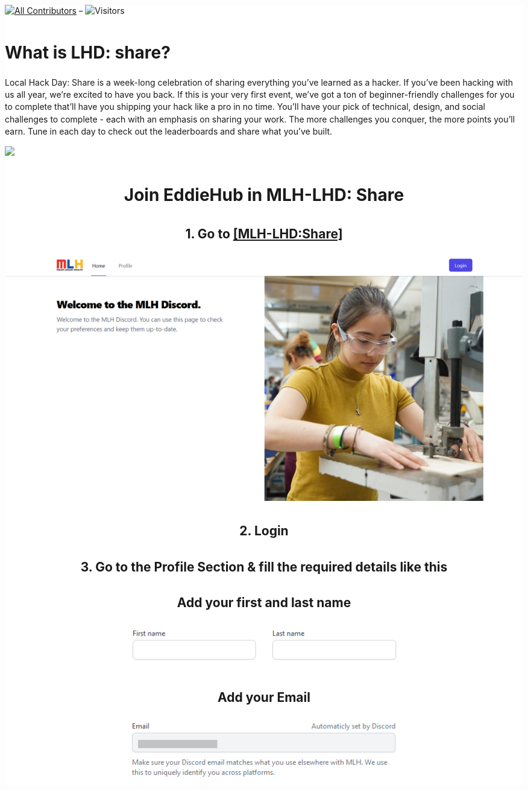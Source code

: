 
[![All Contributors](https://img.shields.io/badge/all_contributors-13-orange.svg?style=flat-square)](#contributors-) ~~-~~ ![Visitors](https://Visitor-badge.glitch.me/badge?page_id=Eddiehub_share)


<h1 class="heading-2">What is LHD:&nbsp;share?</h1>

<p class="paragraph">
Local Hack Day: Share is a week-long celebration of sharing everything you’ve learned as a hacker. If you’ve been hacking with us all year, we’re excited to have you back. If this is your very first event, we’ve got a ton of beginner-friendly challenges for you to complete that’ll have you shipping your hack like a pro in no time. You’ll have your pick of technical, design, and social challenges to complete - each with an emphasis on sharing your work. The more challenges you conquer, the more points you’ll earn. Tune in each day to check out the leaderboards and share what you’ve built.<br></p>

<img src="https://res.cloudinary.com/practicaldev/image/fetch/s--6NPT7AUR--/c_imagga_scale,f_auto,fl_progressive,h_900,q_auto,w_1600/https://dev-to-uploads.s3.amazonaws.com/i/tyo2pktr11zyt1bxt6s0.jpg">

<h1 align="center"> Join EddieHub in MLH-LHD: Share</h1>

<h2 align="center">1. Go to <a href="https://discord.mlh.io">[MLH-LHD:Share]</a></h2>
<p align="center"><img src="./app/static/img/mlh-welcome.png"></p> 

<h2 align="center">2. Login </h2> 

<h2 align="center">3. Go to the Profile Section & fill the required 
details like this</h2>

<h2 align="center">Add your first and last name</h2>
<p align="center"><img src="./app/static/img/main1.png"></p>
<h2 align="center">Add your Email</h2>
<p align="center"><img src="./app/static/img/main2.png"></p>
